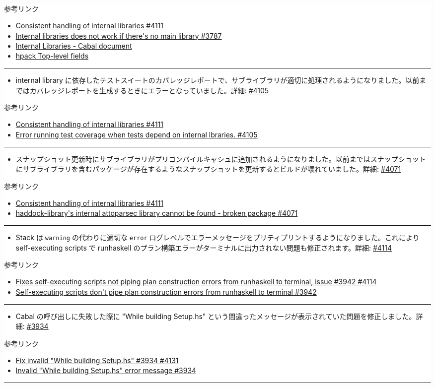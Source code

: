 参考リンク

- [Consistent handling of internal libraries #4111](https://github.com/commercialhaskell/stack/pull/4111)
- [Internal libraries does not work if there's no main library #3787](https://github.com/commercialhaskell/stack/issues/3787)
- [Internal Libraries - Cabal document](https://www.haskell.org/cabal/users-guide/developing-packages.html#sublibs)
- [hpack Top-level fields](https://github.com/sol/hpack#library-fields)

---

- internal library に依存したテストスイートのカバレッジレポートで、サブライブラリが適切に処理されるようになりました。以前まではカバレッジレポートを生成するときにエラーとなっていました。詳細: [#4105](https://github.com/commercialhaskell/stack/issues/4105)

参考リンク

- [Consistent handling of internal libraries #4111](https://github.com/commercialhaskell/stack/pull/4111)
- [Error running test coverage when tests depend on internal lbraries. #4105](https://github.com/commercialhaskell/stack/issues/4105)

---

- スナップショット更新時にサブライブラリがプリコンパイルキャシュに追加されるようになりました。以前まではスナップショットにサブライブラリを含むパッケージが存在するようなスナップショットを更新するとビルドが壊れていました。詳細: [#4071](https://github.com/commercialhaskell/stack/issues/4071)

参考リンク

- [Consistent handling of internal libraries #4111](https://github.com/commercialhaskell/stack/pull/4111)
- [haddock-library's internal attoparsec library cannot be found - broken package #4071](https://github.com/commercialhaskell/stack/issues/4071)

---

- Stack は `warning` の代わりに適切な `error` ログレベルでエラーメッセージをプリティプリントするようになりました。これにより self-executing scripts で runhaskell のプラン構築エラーがターミナルに出力されない問題も修正されます。詳細: [#4114](https://github.com/commercialhaskell/stack/pull/4114)

参考リンク

- [Fixes self-executing scripts not piping plan construction errors from runhaskell to terminal, issue #3942 #4114](https://github.com/commercialhaskell/stack/pull/4114)
- [Self-executing scripts don't pipe plan construction errors from runhaskell to terminal #3942](https://github.com/commercialhaskell/stack/issues/3942)

---

- Cabal の呼び出しに失敗した際に "While building Setup.hs" という間違ったメッセージが表示されていた問題を修正しました。詳細: [#3934](https://github.com/commercialhaskell/stack/issues/3934)

参考リンク

- [Fix invalid "While building Setup.hs" #3934 #4131](https://github.com/commercialhaskell/stack/pull/4131)
- [Invalid "While building Setup.hs" error message #3934](https://github.com/commercialhaskell/stack/issues/3934)

---